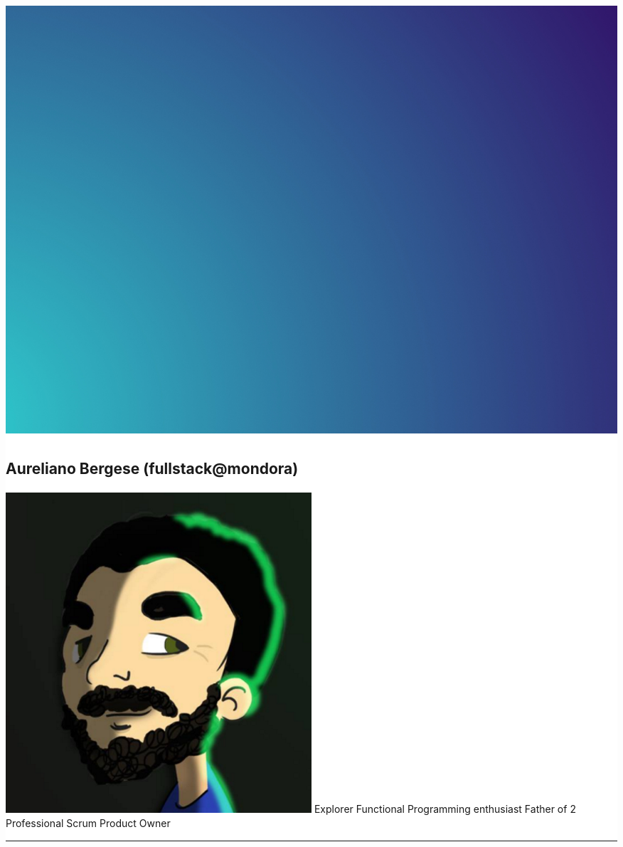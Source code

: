 ![bg](./assets/luke-chesser-pJadQetzTkI-unsplash.jpg)

## Aureliano Bergese (fullstack@mondora)

![width:200px](./assets/auri.png)
Explorer
Functional Programming enthusiast
Father of 2
Professional Scrum Product Owner

---